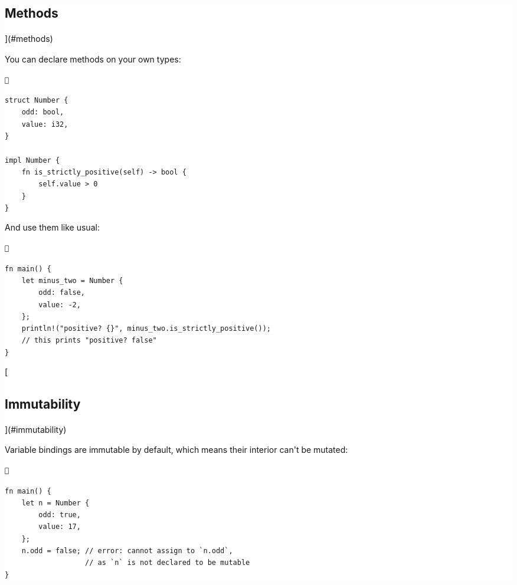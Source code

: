## Methods

](#methods)

You can declare methods on your own types:

``

```
struct Number {
    odd: bool,
    value: i32,
}

impl Number {
    fn is_strictly_positive(self) -> bool {
        self.value > 0
    }
}
```

And use them like usual:

``

```
fn main() {
    let minus_two = Number {
        odd: false,
        value: -2,
    };
    println!("positive? {}", minus_two.is_strictly_positive());
    // this prints "positive? false"
}
```

[

## Immutability

](#immutability)

Variable bindings are immutable by default, which means their interior can't be mutated:

``

```
fn main() {
    let n = Number {
        odd: true,
        value: 17,
    };
    n.odd = false; // error: cannot assign to `n.odd`,
                   // as `n` is not declared to be mutable
}
```
